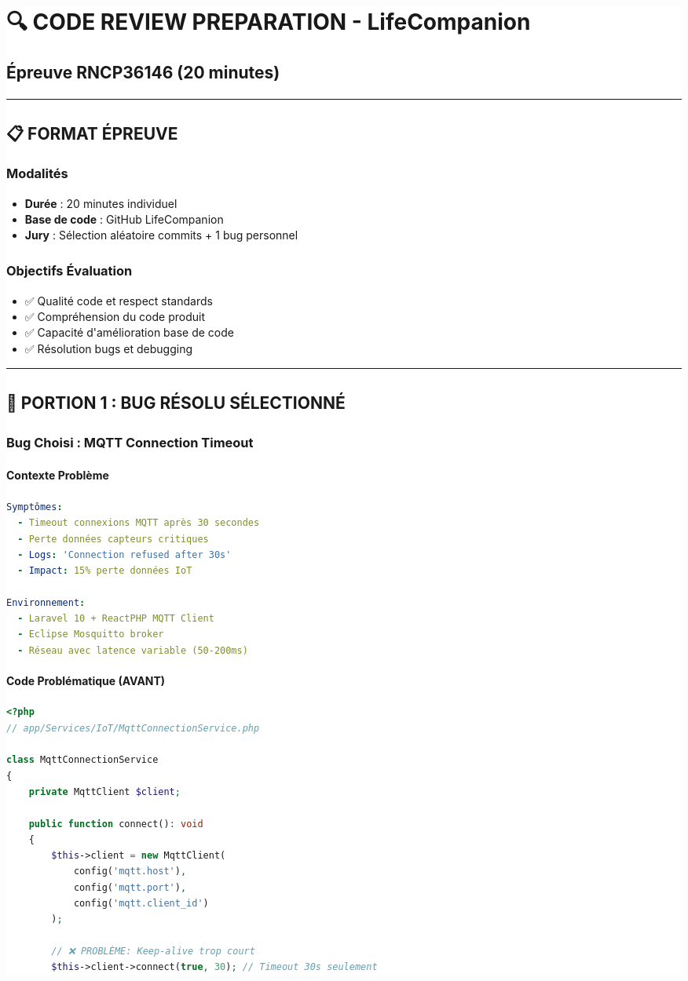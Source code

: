 # 🔍 CODE REVIEW PREPARATION - LifeCompanion

## Épreuve RNCP36146 (20 minutes)

---

## 📋 **FORMAT ÉPREUVE**

### **Modalités**

- **Durée** : 20 minutes individuel
- **Base de code** : GitHub LifeCompanion
- **Jury** : Sélection aléatoire commits + 1 bug personnel

### **Objectifs Évaluation**

- ✅ Qualité code et respect standards
- ✅ Compréhension du code produit
- ✅ Capacité d'amélioration base de code
- ✅ Résolution bugs et debugging

---

## 🐛 **PORTION 1 : BUG RÉSOLU SÉLECTIONNÉ**

### **Bug Choisi : MQTT Connection Timeout**

#### **Contexte Problème**

```yaml
Symptômes:
  - Timeout connexions MQTT après 30 secondes
  - Perte données capteurs critiques
  - Logs: 'Connection refused after 30s'
  - Impact: 15% perte données IoT

Environnement:
  - Laravel 10 + ReactPHP MQTT Client
  - Eclipse Mosquitto broker
  - Réseau avec latence variable (50-200ms)
```

#### **Code Problématique (AVANT)**

```php
<?php
// app/Services/IoT/MqttConnectionService.php

class MqttConnectionService
{
    private MqttClient $client;

    public function connect(): void
    {
        $this->client = new MqttClient(
            config('mqtt.host'),
            config('mqtt.port'),
            config('mqtt.client_id')
        );

        // ❌ PROBLÈME: Keep-alive trop court
        $this->client->connect(true, 30); // Timeout 30s seulement
```